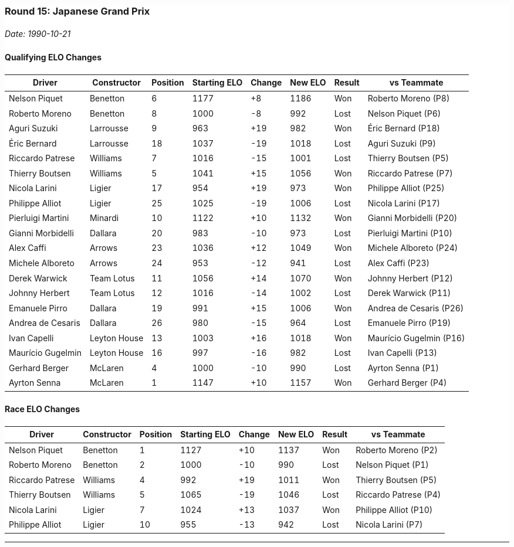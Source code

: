 
### Round 15: Japanese Grand Prix
*Date: 1990-10-21*

#### Qualifying ELO Changes

| Driver | Constructor | Position | Starting ELO | Change | New ELO | Result | vs Teammate |
|--------|-------------|----------|--------------|--------|---------|--------|--------------|
| Nelson Piquet | Benetton | 6 | 1177 | +8 | 1186 | Won | Roberto Moreno (P8) |
| Roberto Moreno | Benetton | 8 | 1000 | -8 | 992 | Lost | Nelson Piquet (P6) |
| Aguri Suzuki | Larrousse | 9 | 963 | +19 | 982 | Won | Éric Bernard (P18) |
| Éric Bernard | Larrousse | 18 | 1037 | -19 | 1018 | Lost | Aguri Suzuki (P9) |
| Riccardo Patrese | Williams | 7 | 1016 | -15 | 1001 | Lost | Thierry Boutsen (P5) |
| Thierry Boutsen | Williams | 5 | 1041 | +15 | 1056 | Won | Riccardo Patrese (P7) |
| Nicola Larini | Ligier | 17 | 954 | +19 | 973 | Won | Philippe Alliot (P25) |
| Philippe Alliot | Ligier | 25 | 1025 | -19 | 1006 | Lost | Nicola Larini (P17) |
| Pierluigi Martini | Minardi | 10 | 1122 | +10 | 1132 | Won | Gianni Morbidelli (P20) |
| Gianni Morbidelli | Dallara | 20 | 983 | -10 | 973 | Lost | Pierluigi Martini (P10) |
| Alex Caffi | Arrows | 23 | 1036 | +12 | 1049 | Won | Michele Alboreto (P24) |
| Michele Alboreto | Arrows | 24 | 953 | -12 | 941 | Lost | Alex Caffi (P23) |
| Derek Warwick | Team Lotus | 11 | 1056 | +14 | 1070 | Won | Johnny Herbert (P12) |
| Johnny Herbert | Team Lotus | 12 | 1016 | -14 | 1002 | Lost | Derek Warwick (P11) |
| Emanuele Pirro | Dallara | 19 | 991 | +15 | 1006 | Won | Andrea de Cesaris (P26) |
| Andrea de Cesaris | Dallara | 26 | 980 | -15 | 964 | Lost | Emanuele Pirro (P19) |
| Ivan Capelli | Leyton House | 13 | 1003 | +16 | 1018 | Won | Maurício Gugelmin (P16) |
| Maurício Gugelmin | Leyton House | 16 | 997 | -16 | 982 | Lost | Ivan Capelli (P13) |
| Gerhard Berger | McLaren | 4 | 1000 | -10 | 990 | Lost | Ayrton Senna (P1) |
| Ayrton Senna | McLaren | 1 | 1147 | +10 | 1157 | Won | Gerhard Berger (P4) |

#### Race ELO Changes

| Driver | Constructor | Position | Starting ELO | Change | New ELO | Result | vs Teammate |
|--------|-------------|----------|--------------|--------|---------|--------|--------------|
| Nelson Piquet | Benetton | 1 | 1127 | +10 | 1137 | Won | Roberto Moreno (P2) |
| Roberto Moreno | Benetton | 2 | 1000 | -10 | 990 | Lost | Nelson Piquet (P1) |
| Riccardo Patrese | Williams | 4 | 992 | +19 | 1011 | Won | Thierry Boutsen (P5) |
| Thierry Boutsen | Williams | 5 | 1065 | -19 | 1046 | Lost | Riccardo Patrese (P4) |
| Nicola Larini | Ligier | 7 | 1024 | +13 | 1037 | Won | Philippe Alliot (P10) |
| Philippe Alliot | Ligier | 10 | 955 | -13 | 942 | Lost | Nicola Larini (P7) |

---